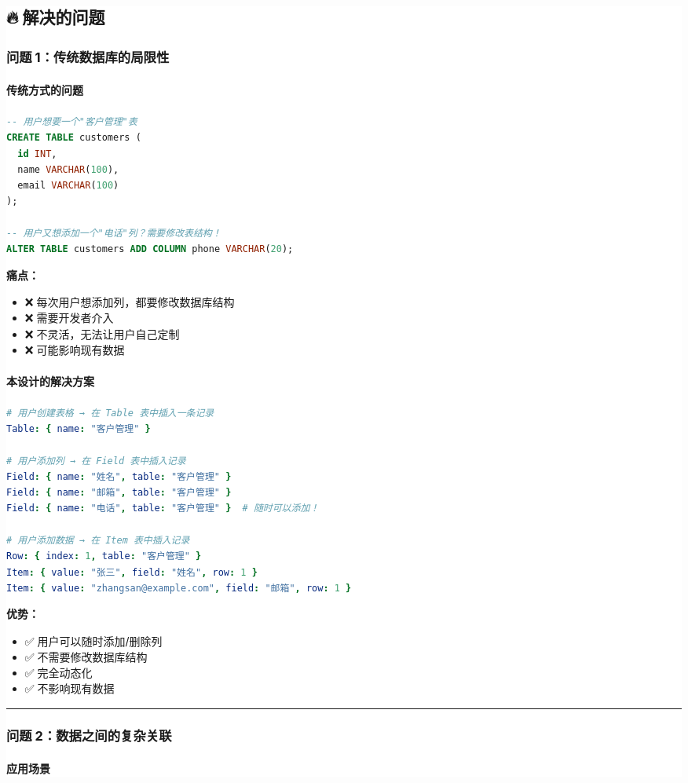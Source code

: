 
## 🔥 解决的问题

### 问题 1：传统数据库的局限性

#### 传统方式的问题

```sql
-- 用户想要一个"客户管理"表
CREATE TABLE customers (
  id INT,
  name VARCHAR(100),
  email VARCHAR(100)
);

-- 用户又想添加一个"电话"列？需要修改表结构！
ALTER TABLE customers ADD COLUMN phone VARCHAR(20);
```

**痛点：**
- ❌ 每次用户想添加列，都要修改数据库结构
- ❌ 需要开发者介入
- ❌ 不灵活，无法让用户自己定制
- ❌ 可能影响现有数据

#### 本设计的解决方案

```yaml
# 用户创建表格 → 在 Table 表中插入一条记录
Table: { name: "客户管理" }

# 用户添加列 → 在 Field 表中插入记录
Field: { name: "姓名", table: "客户管理" }
Field: { name: "邮箱", table: "客户管理" }
Field: { name: "电话", table: "客户管理" }  # 随时可以添加！

# 用户添加数据 → 在 Item 表中插入记录
Row: { index: 1, table: "客户管理" }
Item: { value: "张三", field: "姓名", row: 1 }
Item: { value: "zhangsan@example.com", field: "邮箱", row: 1 }
```

**优势：**
- ✅ 用户可以随时添加/删除列
- ✅ 不需要修改数据库结构
- ✅ 完全动态化
- ✅ 不影响现有数据

---

### 问题 2：数据之间的复杂关联

#### 应用场景
